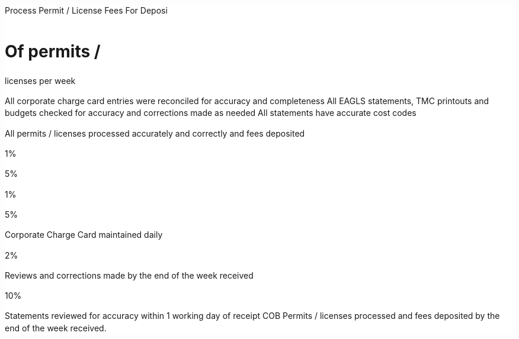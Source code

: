 Process Permit /
License Fees For
Deposi

# Of permits /
licenses per
week

All corporate charge
card entries were
reconciled for
accuracy and
completeness
All EAGLS
statements, TMC
printouts and budgets
checked for accuracy
and corrections made
as needed
All statements have
accurate cost codes

All permits / licenses
processed accurately
and correctly and fees
deposited

1%

5%

1%

5%

Corporate
Charge Card
maintained daily

2%

Reviews and
corrections made
by the end of the
week received

10%

Statements
reviewed for
accuracy within 1
working day of
receipt COB
Permits /
licenses
processed and
fees deposited
by the end of the
week received.
